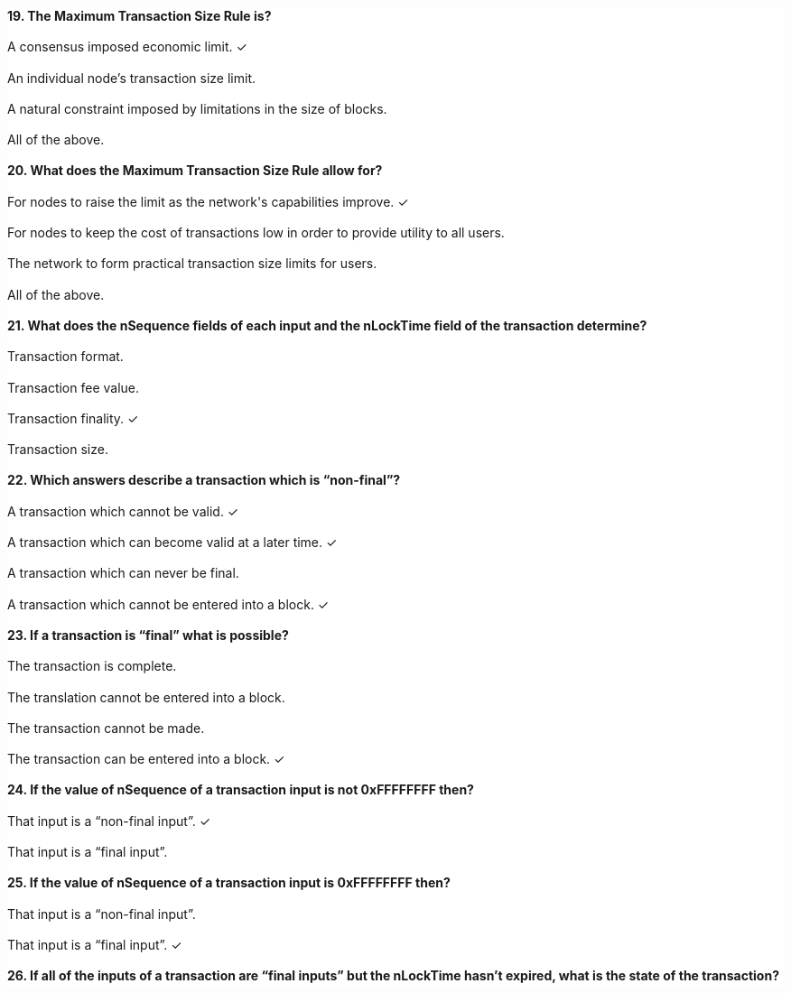 **19. The Maximum Transaction Size Rule is?**

A consensus imposed economic limit.  ✓

An individual node’s transaction size limit.&#x20;

A natural constraint imposed by limitations in the size of blocks.&#x20;

All of the above.&#x20;

**20. What does the Maximum Transaction Size Rule allow for?**

For nodes to raise the limit as the network's capabilities improve.  ✓

For nodes to keep the cost of transactions low in order to provide utility to all users.&#x20;

The network to form practical transaction size limits for users.&#x20;

All of the above.&#x20;

**21. What does the nSequence fields of each input and the nLockTime field of the transaction determine?**

Transaction format.&#x20;

Transaction fee value.&#x20;

Transaction finality.  ✓

Transaction size.&#x20;

**22. Which answers describe a transaction which is “non-final”?**

A transaction which cannot be valid.  ✓

A transaction which can become valid at a later time.  ✓

A transaction which can never be final.&#x20;

A transaction which cannot be entered into a block.  ✓

**23. If a transaction is “final” what is possible?**

The transaction is complete.&#x20;

The translation cannot be entered into a block.&#x20;

The transaction cannot be made.&#x20;

The transaction can be entered into a block.  ✓

**24. If the value of nSequence of a transaction input is not 0xFFFFFFFF then?**

That input is a “non-final input”.  ✓

That input is a “final input”.&#x20;

**25. If the value of nSequence of a transaction input is 0xFFFFFFFF then?**

That input is a “non-final input”.&#x20;

That input is a “final input”.  ✓

**26. If all of the inputs of a transaction are “final inputs” but the nLockTime hasn’t expired, what is the state of the transaction?**

